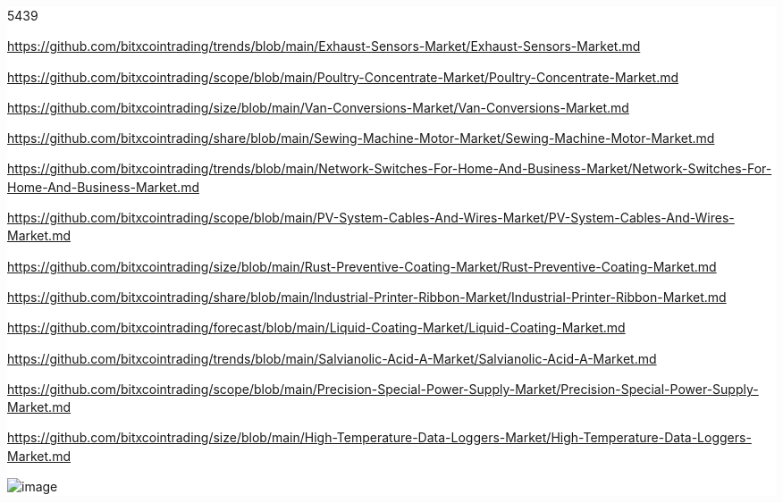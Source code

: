 5439</p><p><a href="https://github.com/bitxcointrading/trends/blob/main/Exhaust-Sensors-Market/Exhaust-Sensors-Market.md">https://github.com/bitxcointrading/trends/blob/main/Exhaust-Sensors-Market/Exhaust-Sensors-Market.md</a></p><p><a href="https://github.com/bitxcointrading/scope/blob/main/Poultry-Concentrate-Market/Poultry-Concentrate-Market.md">https://github.com/bitxcointrading/scope/blob/main/Poultry-Concentrate-Market/Poultry-Concentrate-Market.md</a></p><p><a href="https://github.com/bitxcointrading/size/blob/main/Van-Conversions-Market/Van-Conversions-Market.md">https://github.com/bitxcointrading/size/blob/main/Van-Conversions-Market/Van-Conversions-Market.md</a></p><p><a href="https://github.com/bitxcointrading/share/blob/main/Sewing-Machine-Motor-Market/Sewing-Machine-Motor-Market.md">https://github.com/bitxcointrading/share/blob/main/Sewing-Machine-Motor-Market/Sewing-Machine-Motor-Market.md</a></p><p><a href="https://github.com/bitxcointrading/trends/blob/main/Network-Switches-For-Home-And-Business-Market/Network-Switches-For-Home-And-Business-Market.md">https://github.com/bitxcointrading/trends/blob/main/Network-Switches-For-Home-And-Business-Market/Network-Switches-For-Home-And-Business-Market.md</a></p><p><a href="https://github.com/bitxcointrading/scope/blob/main/PV-System-Cables-And-Wires-Market/PV-System-Cables-And-Wires-Market.md">https://github.com/bitxcointrading/scope/blob/main/PV-System-Cables-And-Wires-Market/PV-System-Cables-And-Wires-Market.md</a></p><p><a href="https://github.com/bitxcointrading/size/blob/main/Rust-Preventive-Coating-Market/Rust-Preventive-Coating-Market.md">https://github.com/bitxcointrading/size/blob/main/Rust-Preventive-Coating-Market/Rust-Preventive-Coating-Market.md</a></p><p><a href="https://github.com/bitxcointrading/share/blob/main/Industrial-Printer-Ribbon-Market/Industrial-Printer-Ribbon-Market.md">https://github.com/bitxcointrading/share/blob/main/Industrial-Printer-Ribbon-Market/Industrial-Printer-Ribbon-Market.md</a></p><p><a href="https://github.com/bitxcointrading/forecast/blob/main/Liquid-Coating-Market/Liquid-Coating-Market.md">https://github.com/bitxcointrading/forecast/blob/main/Liquid-Coating-Market/Liquid-Coating-Market.md</a></p><p><a href="https://github.com/bitxcointrading/trends/blob/main/Salvianolic-Acid-A-Market/Salvianolic-Acid-A-Market.md">https://github.com/bitxcointrading/trends/blob/main/Salvianolic-Acid-A-Market/Salvianolic-Acid-A-Market.md</a></p><p><a href="https://github.com/bitxcointrading/scope/blob/main/Precision-Special-Power-Supply-Market/Precision-Special-Power-Supply-Market.md">https://github.com/bitxcointrading/scope/blob/main/Precision-Special-Power-Supply-Market/Precision-Special-Power-Supply-Market.md</a></p><p><a href="https://github.com/bitxcointrading/size/blob/main/High-Temperature-Data-Loggers-Market/High-Temperature-Data-Loggers-Market.md">https://github.com/bitxcointrading/size/blob/main/High-Temperature-Data-Loggers-Market/High-Temperature-Data-Loggers-Market.md</a></p>
![image](https://github.com/user-attachments/assets/0db5ebf1-4254-4232-a544-594c2fabb2d8)
